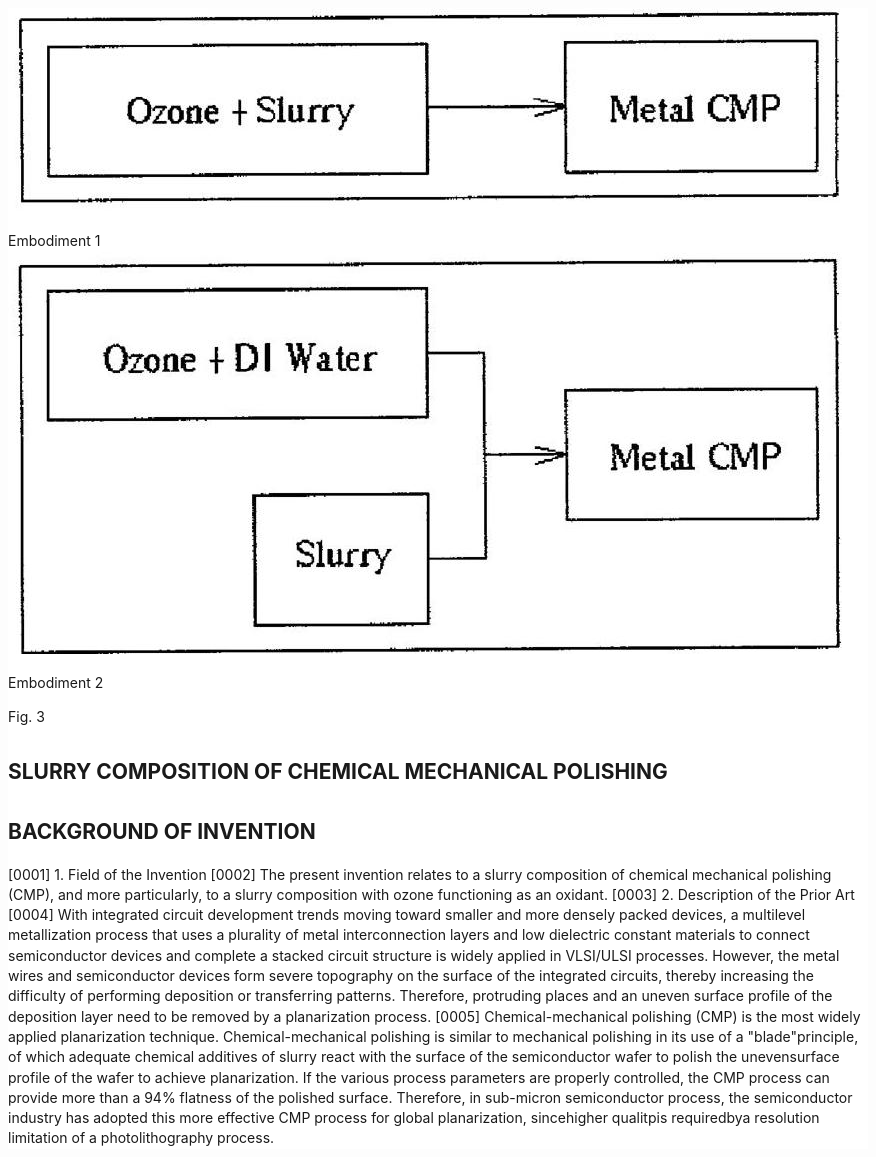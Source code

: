 ![img-1.jpeg](images\img-1.jpeg)

Embodiment 1
![img-2.jpeg](images\img-2.jpeg)

Embodiment 2

Fig. 3

## SLURRY COMPOSITION OF CHEMICAL MECHANICAL POLISHING

## BACKGROUND OF INVENTION

[0001] 1. Field of the Invention
[0002] The present invention relates to a slurry composition of chemical mechanical polishing (CMP), and more particularly, to a slurry composition with ozone functioning as an oxidant.
[0003] 2. Description of the Prior Art
[0004] With integrated circuit development trends moving toward smaller and more densely packed devices, a multilevel metallization process that uses a plurality of metal interconnection layers and low dielectric constant materials to connect semiconductor devices and complete a stacked circuit structure is widely applied in VLSI/ULSI processes. However, the metal wires and semiconductor devices form severe topography on the surface of the integrated circuits, thereby increasing the difficulty of performing deposition or transferring patterns. Therefore, protruding places and an uneven surface profile of the deposition layer need to be removed by a planarization process.
[0005] Chemical-mechanical polishing (CMP) is the most widely applied planarization technique. Chemical-mechanical polishing is similar to mechanical polishing in its use of a "blade"principle, of which adequate chemical additives of slurry react with the surface of the semiconductor wafer to polish the unevensurface profile of the wafer to achieve planarization. If the various process parameters are properly controlled, the CMP process can provide more than a $94 \%$ flatness of the polished surface. Therefore, in sub-micron semiconductor process, the semiconductor industry has adopted this more effective CMP process for global planarization, sincehigher qualitpis requiredbya resolution limitation of a photolithography process.